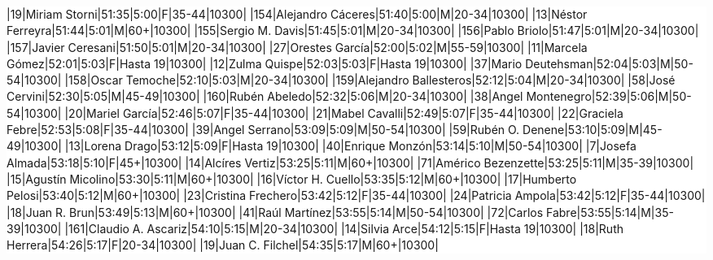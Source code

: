 |19|Miriam Storni|51:35|5:00|F|35-44|10300|
|154|Alejandro Cáceres|51:40|5:00|M|20-34|10300|
|13|Néstor Ferreyra|51:44|5:01|M|60+|10300|
|155|Sergio M. Davis|51:45|5:01|M|20-34|10300|
|156|Pablo Briolo|51:47|5:01|M|20-34|10300|
|157|Javier Ceresani|51:50|5:01|M|20-34|10300|
|27|Orestes García|52:00|5:02|M|55-59|10300|
|11|Marcela Gómez|52:01|5:03|F|Hasta 19|10300|
|12|Zulma Quispe|52:03|5:03|F|Hasta 19|10300|
|37|Mario Deutehsman|52:04|5:03|M|50-54|10300|
|158|Oscar Temoche|52:10|5:03|M|20-34|10300|
|159|Alejandro Ballesteros|52:12|5:04|M|20-34|10300|
|58|José Cervini|52:30|5:05|M|45-49|10300|
|160|Rubén Abeledo|52:32|5:06|M|20-34|10300|
|38|Angel Montenegro|52:39|5:06|M|50-54|10300|
|20|Mariel García|52:46|5:07|F|35-44|10300|
|21|Mabel Cavalli|52:49|5:07|F|35-44|10300|
|22|Graciela Febre|52:53|5:08|F|35-44|10300|
|39|Angel Serrano|53:09|5:09|M|50-54|10300|
|59|Rubén O. Denene|53:10|5:09|M|45-49|10300|
|13|Lorena Drago|53:12|5:09|F|Hasta 19|10300|
|40|Enrique Monzón|53:14|5:10|M|50-54|10300|
|7|Josefa Almada|53:18|5:10|F|45+|10300|
|14|Alcíres Vertiz|53:25|5:11|M|60+|10300|
|71|Américo Bezenzette|53:25|5:11|M|35-39|10300|
|15|Agustín Micolino|53:30|5:11|M|60+|10300|
|16|Víctor H. Cuello|53:35|5:12|M|60+|10300|
|17|Humberto Pelosi|53:40|5:12|M|60+|10300|
|23|Cristina Frechero|53:42|5:12|F|35-44|10300|
|24|Patricia Ampola|53:42|5:12|F|35-44|10300|
|18|Juan R. Brun|53:49|5:13|M|60+|10300|
|41|Raúl Martínez|53:55|5:14|M|50-54|10300|
|72|Carlos Fabre|53:55|5:14|M|35-39|10300|
|161|Claudio A. Ascariz|54:10|5:15|M|20-34|10300|
|14|Silvia Arce|54:12|5:15|F|Hasta 19|10300|
|18|Ruth Herrera|54:26|5:17|F|20-34|10300|
|19|Juan C. Filchel|54:35|5:17|M|60+|10300|